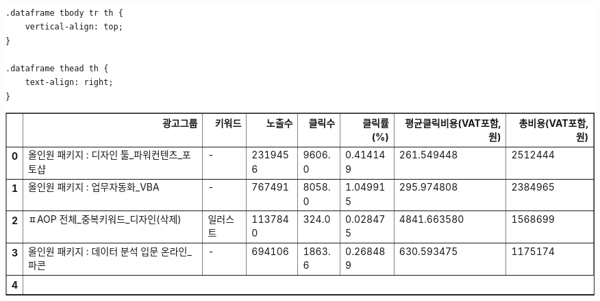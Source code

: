     .dataframe tbody tr th {
        vertical-align: top;
    }

    .dataframe thead th {
        text-align: right;
    }
</style>
<table border="1" class="dataframe">
  <thead>
    <tr style="text-align: right;">
      <th></th>
      <th>광고그룹</th>
      <th>키워드</th>
      <th>노출수</th>
      <th>클릭수</th>
      <th>클릭률(%)</th>
      <th>평균클릭비용(VAT포함,원)</th>
      <th>총비용(VAT포함,원)</th>
    </tr>
  </thead>
  <tbody>
    <tr>
      <th>0</th>
      <td>올인원 패키지 : 디자인 툴_파워컨텐츠_포토샵</td>
      <td>-</td>
      <td>2319456</td>
      <td>9606.0</td>
      <td>0.414149</td>
      <td>261.549448</td>
      <td>2512444</td>
    </tr>
    <tr>
      <th>1</th>
      <td>올인원 패키지 : 업무자동화_VBA</td>
      <td>-</td>
      <td>767491</td>
      <td>8058.0</td>
      <td>1.049915</td>
      <td>295.974808</td>
      <td>2384965</td>
    </tr>
    <tr>
      <th>2</th>
      <td>ㅍAOP 전체_중복키워드_디자인(삭제)</td>
      <td>일러스트</td>
      <td>1137840</td>
      <td>324.0</td>
      <td>0.028475</td>
      <td>4841.663580</td>
      <td>1568699</td>
    </tr>
    <tr>
      <th>3</th>
      <td>올인원 패키지 : 데이터 분석 입문 온라인_파콘</td>
      <td>-</td>
      <td>694106</td>
      <td>1863.6</td>
      <td>0.268489</td>
      <td>630.593475</td>
      <td>1175174</td>
    </tr>
    <tr>
      <th>4</th>